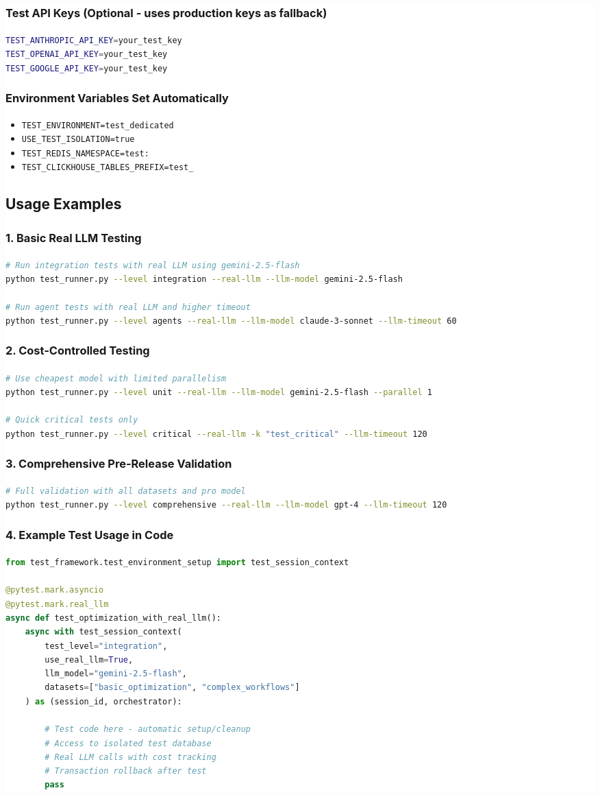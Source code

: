 ### Test API Keys (Optional - uses production keys as fallback)
```bash
TEST_ANTHROPIC_API_KEY=your_test_key
TEST_OPENAI_API_KEY=your_test_key  
TEST_GOOGLE_API_KEY=your_test_key
```

### Environment Variables Set Automatically
- `TEST_ENVIRONMENT=test_dedicated`
- `USE_TEST_ISOLATION=true`
- `TEST_REDIS_NAMESPACE=test:`
- `TEST_CLICKHOUSE_TABLES_PREFIX=test_`

## Usage Examples

### 1. Basic Real LLM Testing
```bash
# Run integration tests with real LLM using gemini-2.5-flash
python test_runner.py --level integration --real-llm --llm-model gemini-2.5-flash

# Run agent tests with real LLM and higher timeout
python test_runner.py --level agents --real-llm --llm-model claude-3-sonnet --llm-timeout 60
```

### 2. Cost-Controlled Testing
```bash
# Use cheapest model with limited parallelism
python test_runner.py --level unit --real-llm --llm-model gemini-2.5-flash --parallel 1

# Quick critical tests only
python test_runner.py --level critical --real-llm -k "test_critical" --llm-timeout 120
```

### 3. Comprehensive Pre-Release Validation
```bash
# Full validation with all datasets and pro model
python test_runner.py --level comprehensive --real-llm --llm-model gpt-4 --llm-timeout 120
```

### 4. Example Test Usage in Code
```python
from test_framework.test_environment_setup import test_session_context

@pytest.mark.asyncio
@pytest.mark.real_llm
async def test_optimization_with_real_llm():
    async with test_session_context(
        test_level="integration",
        use_real_llm=True,
        llm_model="gemini-2.5-flash",
        datasets=["basic_optimization", "complex_workflows"]
    ) as (session_id, orchestrator):
        
        # Test code here - automatic setup/cleanup
        # Access to isolated test database
        # Real LLM calls with cost tracking
        # Transaction rollback after test
        pass
```
